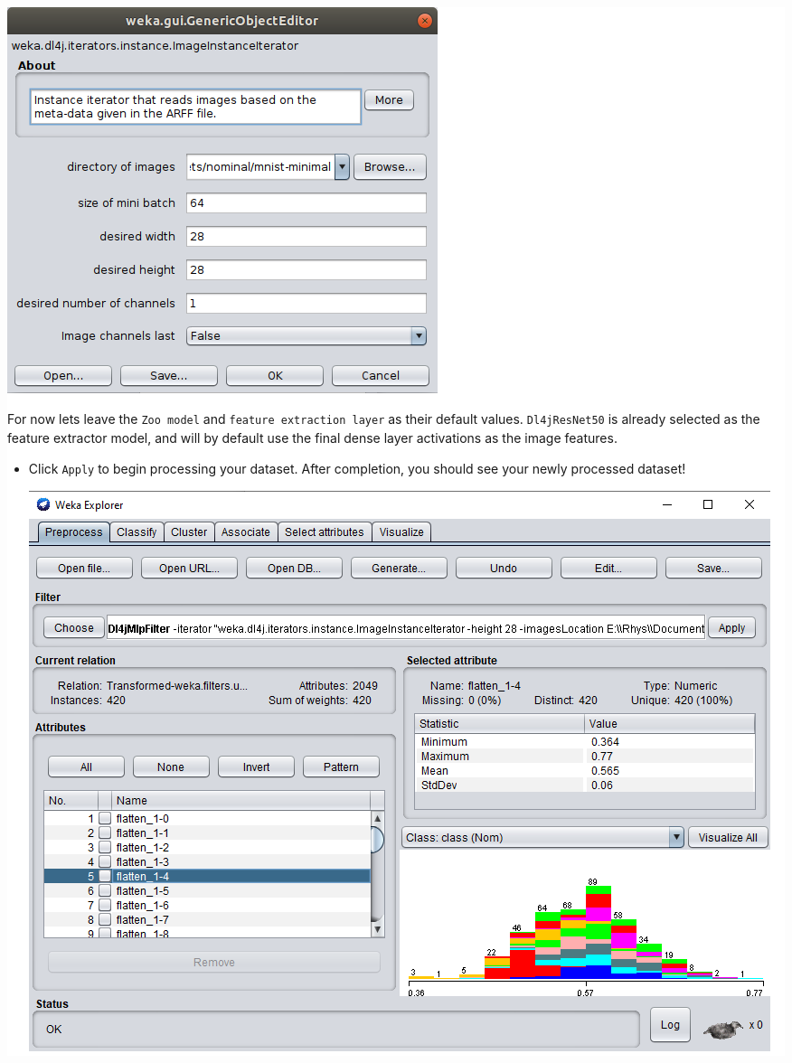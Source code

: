   ![Image Instance Iterator](../img/feature_extraction/image-instance-iterator.png)

For now lets leave the `Zoo model` and `feature extraction layer` as their default values. `Dl4jResNet50` is already selected as the feature extractor model, and will by default use the final dense layer activations as the image features.

- Click `Apply` to begin processing your dataset. After completion, you should see your newly processed dataset!

  ![Processed Dataset](../img/feature_extraction/featurize-std-processed.png)
